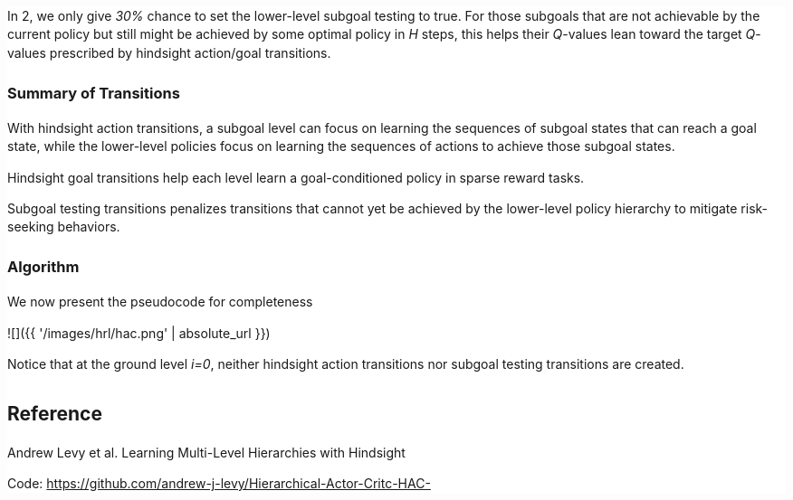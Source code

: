 In 2, we only give *30%* chance to set the lower-level subgoal testing to true. For those subgoals that are not achievable by the current policy but still might be achieved by some optimal policy in *H* steps, this helps their *Q*-values lean toward the target *Q*-values prescribed by hindsight action/goal transitions.

### Summary of Transitions

With hindsight action transitions, a subgoal level can focus on learning the sequences of subgoal states that can reach a goal state, while the lower-level policies focus on learning the sequences of actions to achieve those subgoal states.

Hindsight goal transitions help each level learn a goal-conditioned policy in sparse reward tasks.

Subgoal testing transitions penalizes transitions that cannot yet be achieved by the lower-level policy hierarchy to mitigate risk-seeking behaviors.

### Algorithm

We now present the pseudocode for completeness

![]({{ '/images/hrl/hac.png' | absolute_url }})

Notice that at the ground level *i=0*, neither hindsight action transitions nor subgoal testing transitions are created.

## Reference

Andrew Levy et al. Learning Multi-Level Hierarchies with Hindsight

Code: https://github.com/andrew-j-levy/Hierarchical-Actor-Critc-HAC-